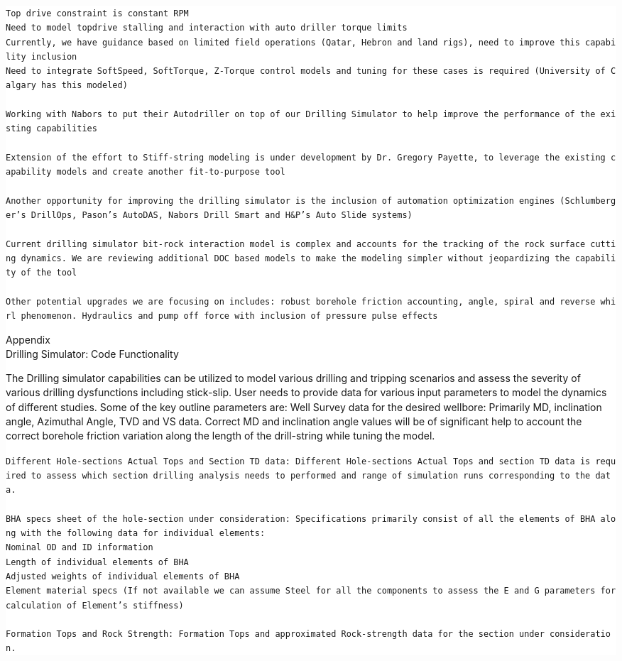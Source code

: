 	Top drive constraint is constant RPM
	Need to model topdrive stalling and interaction with auto driller torque limits
	Currently, we have guidance based on limited field operations (Qatar, Hebron and land rigs), need to improve this capability inclusion
	Need to integrate SoftSpeed, SoftTorque, Z-Torque control models and tuning for these cases is required (University of Calgary has this modeled)

	Working with Nabors to put their Autodriller on top of our Drilling Simulator to help improve the performance of the existing capabilities

	Extension of the effort to Stiff-string modeling is under development by Dr. Gregory Payette, to leverage the existing capability models and create another fit-to-purpose tool

	Another opportunity for improving the drilling simulator is the inclusion of automation optimization engines (Schlumberger’s DrillOps, Pason’s AutoDAS, Nabors Drill Smart and H&P’s Auto Slide systems) 

	Current drilling simulator bit-rock interaction model is complex and accounts for the tracking of the rock surface cutting dynamics. We are reviewing additional DOC based models to make the modeling simpler without jeopardizing the capability of the tool

	Other potential upgrades we are focusing on includes: robust borehole friction accounting, angle, spiral and reverse whirl phenomenon. Hydraulics and pump off force with inclusion of pressure pulse effects 













Appendix  
Drilling Simulator: Code Functionality

The Drilling simulator capabilities can be utilized to model various drilling and tripping scenarios and assess the severity of various drilling dysfunctions including stick-slip. 
User needs to provide data for various input parameters to model the dynamics of different studies. Some of the key outline parameters are:
	Well Survey data for the desired wellbore: Primarily MD, inclination angle, Azimuthal Angle, TVD and VS data. Correct MD and inclination angle values will be of significant help to account the correct borehole friction variation along the length of the drill-string while tuning the model. 

	Different Hole-sections Actual Tops and Section TD data: Different Hole-sections Actual Tops and section TD data is required to assess which section drilling analysis needs to performed and range of simulation runs corresponding to the data.

	BHA specs sheet of the hole-section under consideration: Specifications primarily consist of all the elements of BHA along with the following data for individual elements:
	Nominal OD and ID information
	Length of individual elements of BHA
	Adjusted weights of individual elements of BHA
	Element material specs (If not available we can assume Steel for all the components to assess the E and G parameters for calculation of Element’s stiffness)

	Formation Tops and Rock Strength: Formation Tops and approximated Rock-strength data for the section under consideration.
